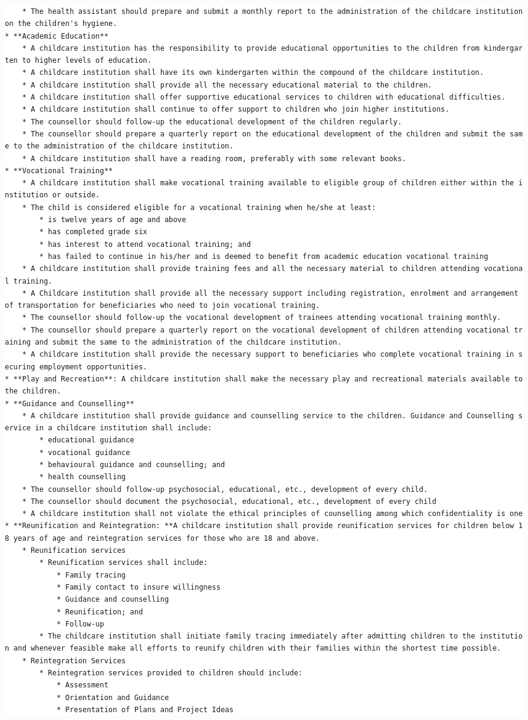         * The health assistant should prepare and submit a monthly report to the administration of the childcare institution on the children's hygiene.
    * **Academic Education**
        * A childcare institution has the responsibility to provide educational opportunities to the children from kindergarten to higher levels of education.
        * A childcare institution shall have its own kindergarten within the compound of the childcare institution.
        * A childcare institution shall provide all the necessary educational material to the children.
        * A childcare institution shall offer supportive educational services to children with educational difficulties.
        * A childcare institution shall continue to offer support to children who join higher institutions.
        * The counsellor should follow-up the educational development of the children regularly.
        * The counsellor should prepare a quarterly report on the educational development of the children and submit the same to the administration of the childcare institution.
        * A childcare institution shall have a reading room, preferably with some relevant books.
    * **Vocational Training**
        * A childcare institution shall make vocational training available to eligible group of children either within the institution or outside.
        * The child is considered eligible for a vocational training when he/she at least:
            * is twelve years of age and above
            * has completed grade six
            * has interest to attend vocational training; and
            * has failed to continue in his/her and is deemed to benefit from academic education vocational training
        * A childcare institution shall provide training fees and all the necessary material to children attending vocational training.
        * A Childcare institution shall provide all the necessary support including registration, enrolment and arrangement of transportation for beneficiaries who need to join vocational training.
        * The counsellor should follow-up the vocational development of trainees attending vocational training monthly.
        * The counsellor should prepare a quarterly report on the vocational development of children attending vocational training and submit the same to the administration of the childcare institution.
        * A childcare institution shall provide the necessary support to beneficiaries who complete vocational training in securing employment opportunities.
    * **Play and Recreation**: A childcare institution shall make the necessary play and recreational materials available to the children.
    * **Guidance and Counselling**
        * A childcare institution shall provide guidance and counselling service to the children. Guidance and Counselling service in a childcare institution shall include:
            * educational guidance
            * vocational guidance
            * behavioural guidance and counselling; and
            * health counselling
        * The counsellor should follow-up psychosocial, educational, etc., development of every child.
        * The counsellor should document the psychosocial, educational, etc., development of every child
        * A childcare institution shall not violate the ethical principles of counselling among which confidentiality is one
    * **Reunification and Reintegration: **A childcare institution shall provide reunification services for children below 18 years of age and reintegration services for those who are 18 and above.
        * Reunification services
            * Reunification services shall include:
                * Family tracing
                * Family contact to insure willingness
                * Guidance and counselling
                * Reunification; and
                * Follow-up
            * The childcare institution shall initiate family tracing immediately after admitting children to the institution and whenever feasible make all efforts to reunify children with their families within the shortest time possible.
        * Reintegration Services
            * Reintegration services provided to children should include:
                * Assessment
                * Orientation and Guidance
                * Presentation of Plans and Project Ideas